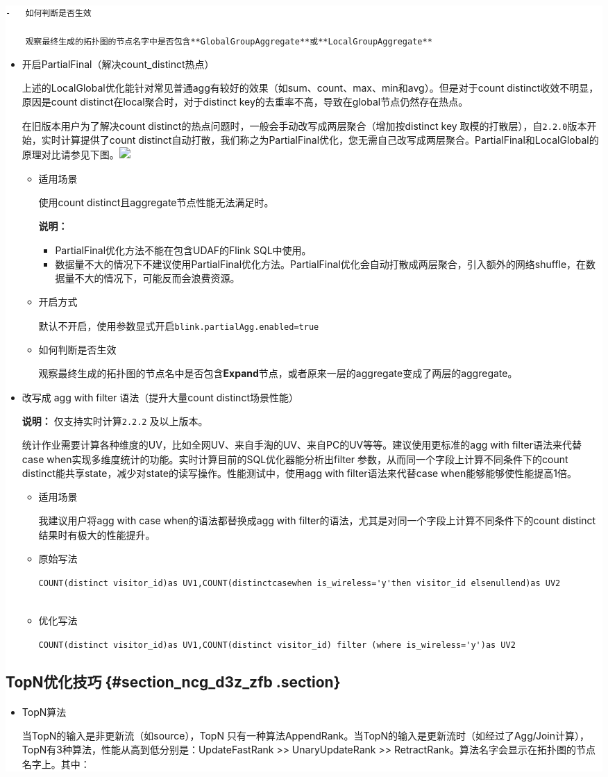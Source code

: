     -   如何判断是否生效

        观察最终生成的拓扑图的节点名字中是否包含**GlobalGroupAggregate**或**LocalGroupAggregate**

-   开启PartialFinal（解决count\_distinct热点）

    上述的LocalGlobal优化能针对常见普通agg有较好的效果（如sum、count、max、min和avg）。但是对于count distinct收效不明显，原因是count distinct在local聚合时，对于distinct key的去重率不高，导致在global节点仍然存在热点。

    在旧版本用户为了解决count distinct的热点问题时，一般会手动改写成两层聚合（增加按distinct key 取模的打散层），自`2.2.0`版本开始，实时计算提供了count distinct自动打散，我们称之为PartialFinal优化，您无需自己改写成两层聚合。PartialFinal和LocalGlobal的原理对比请参见下图。![](http://static-aliyun-doc.oss-cn-hangzhou.aliyuncs.com/assets/img/75347/155764124933643_zh-CN.png)

    -   适用场景

        使用count distinct且aggregate节点性能无法满足时。

        **说明：** 

        -   PartialFinal优化方法不能在包含UDAF的Flink SQL中使用。
        -   数据量不大的情况下不建议使用PartialFinal优化方法。PartialFinal优化会自动打散成两层聚合，引入额外的网络shuffle，在数据量不大的情况下，可能反而会浪费资源。
    -   开启方式

        默认不开启，使用参数显式开启`blink.partialAgg.enabled=true`

    -   如何判断是否生效

        观察最终生成的拓扑图的节点名中是否包含**Expand**节点，或者原来一层的aggregate变成了两层的aggregate。

-   改写成 agg with filter 语法（提升大量count distinct场景性能）

    **说明：** 仅支持实时计算`2.2.2` 及以上版本。

    统计作业需要计算各种维度的UV，比如全网UV、来自手淘的UV、来自PC的UV等等。建议使用更标准的agg with filter语法来代替case when实现多维度统计的功能。实时计算目前的SQL优化器能分析出filter 参数，从而同一个字段上计算不同条件下的count distinct能共享state，减少对state的读写操作。性能测试中，使用agg with filter语法来代替case when能够能够使性能提高1倍。

    -   适用场景

        我建议用户将agg with case when的语法都替换成agg with filter的语法，尤其是对同一个字段上计算不同条件下的count distinct结果时有极大的性能提升。

    -   原始写法

        ```
        COUNT(distinct visitor_id)as UV1,COUNT(distinctcasewhen is_wireless='y'then visitor_id elsenullend)as UV2
        								
        ```

    -   优化写法

        ```
        COUNT(distinct visitor_id)as UV1,COUNT(distinct visitor_id) filter (where is_wireless='y')as UV2
        ```


## TopN优化技巧 {#section_ncg_d3z_zfb .section}

-   TopN算法

    当TopN的输入是非更新流（如source），TopN 只有一种算法AppendRank。当TopN的输入是更新流时（如经过了Agg/Join计算），TopN有3种算法，性能从高到低分别是：UpdateFastRank \>\> UnaryUpdateRank \>\> RetractRank。算法名字会显示在拓扑图的节点名字上。其中：
